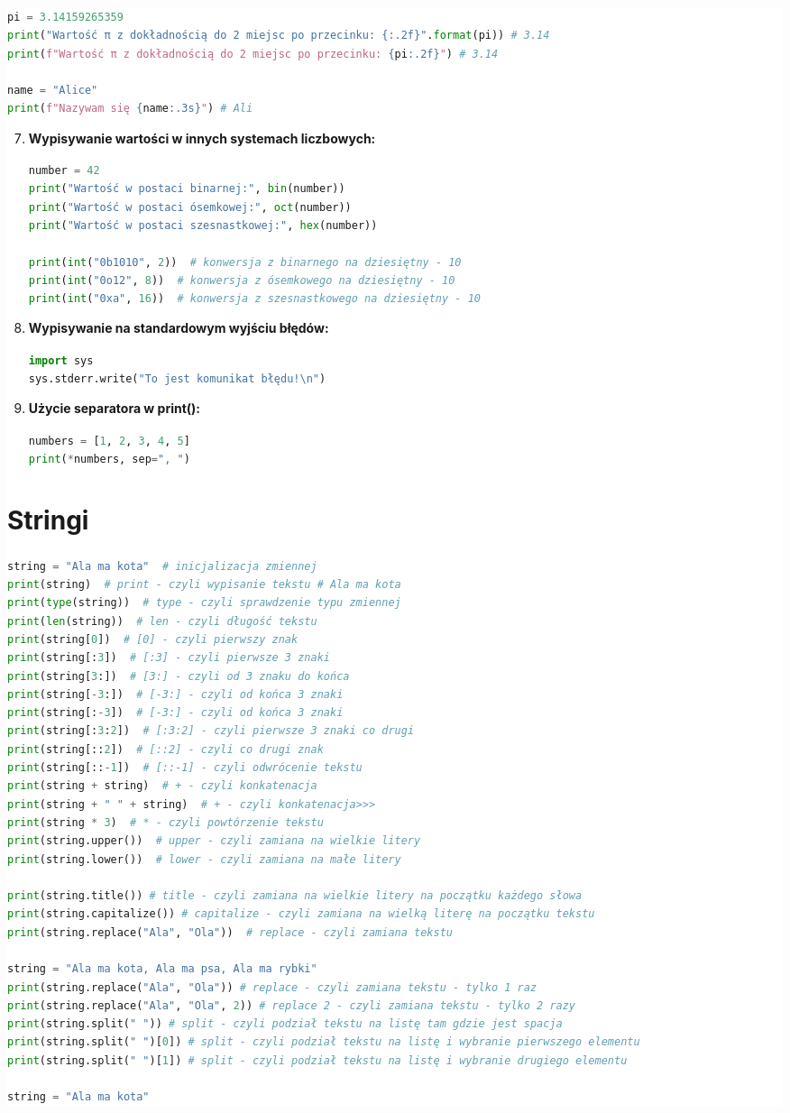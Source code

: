    ```python
   pi = 3.14159265359
   print("Wartość π z dokładnością do 2 miejsc po przecinku: {:.2f}".format(pi)) # 3.14
   print(f"Wartość π z dokładnością do 2 miejsc po przecinku: {pi:.2f}") # 3.14

   name = "Alice"
   print(f"Nazywam się {name:.3s}") # Ali
   ```

7. **Wypisywanie wartości w innych systemach liczbowych: <br>**

   ```python
   number = 42
   print("Wartość w postaci binarnej:", bin(number))
   print("Wartość w postaci ósemkowej:", oct(number))
   print("Wartość w postaci szesnastkowej:", hex(number))

   print(int("0b1010", 2))  # konwersja z binarnego na dziesiętny - 10
   print(int("0o12", 8))  # konwersja z ósemkowego na dziesiętny - 10
   print(int("0xa", 16))  # konwersja z szesnastkowego na dziesiętny - 10
   ```

8. **Wypisywanie na standardowym wyjściu błędów: <br>**
   ```python
   import sys
   sys.stderr.write("To jest komunikat błędu!\n")
   ```
9. **Użycie separatora w print(): <br>**
   ```python
   numbers = [1, 2, 3, 4, 5]
   print(*numbers, sep=", ")
   ```

# Stringi

```python
string = "Ala ma kota"  # inicjalizacja zmiennej
print(string)  # print - czyli wypisanie tekstu # Ala ma kota
print(type(string))  # type - czyli sprawdzenie typu zmiennej
print(len(string))  # len - czyli długość tekstu
print(string[0])  # [0] - czyli pierwszy znak
print(string[:3])  # [:3] - czyli pierwsze 3 znaki
print(string[3:])  # [3:] - czyli od 3 znaku do końca
print(string[-3:])  # [-3:] - czyli od końca 3 znaki
print(string[:-3])  # [-3:] - czyli od końca 3 znaki
print(string[:3:2])  # [:3:2] - czyli pierwsze 3 znaki co drugi
print(string[::2])  # [::2] - czyli co drugi znak
print(string[::-1])  # [::-1] - czyli odwrócenie tekstu
print(string + string)  # + - czyli konkatenacja
print(string + " " + string)  # + - czyli konkatenacja>>>
print(string * 3)  # * - czyli powtórzenie tekstu
print(string.upper())  # upper - czyli zamiana na wielkie litery
print(string.lower())  # lower - czyli zamiana na małe litery

print(string.title()) # title - czyli zamiana na wielkie litery na początku każdego słowa
print(string.capitalize()) # capitalize - czyli zamiana na wielką literę na początku tekstu
print(string.replace("Ala", "Ola"))  # replace - czyli zamiana tekstu

string = "Ala ma kota, Ala ma psa, Ala ma rybki"
print(string.replace("Ala", "Ola")) # replace - czyli zamiana tekstu - tylko 1 raz
print(string.replace("Ala", "Ola", 2)) # replace 2 - czyli zamiana tekstu - tylko 2 razy
print(string.split(" ")) # split - czyli podział tekstu na listę tam gdzie jest spacja
print(string.split(" ")[0]) # split - czyli podział tekstu na listę i wybranie pierwszego elementu
print(string.split(" ")[1]) # split - czyli podział tekstu na listę i wybranie drugiego elementu

string = "Ala ma kota"
```